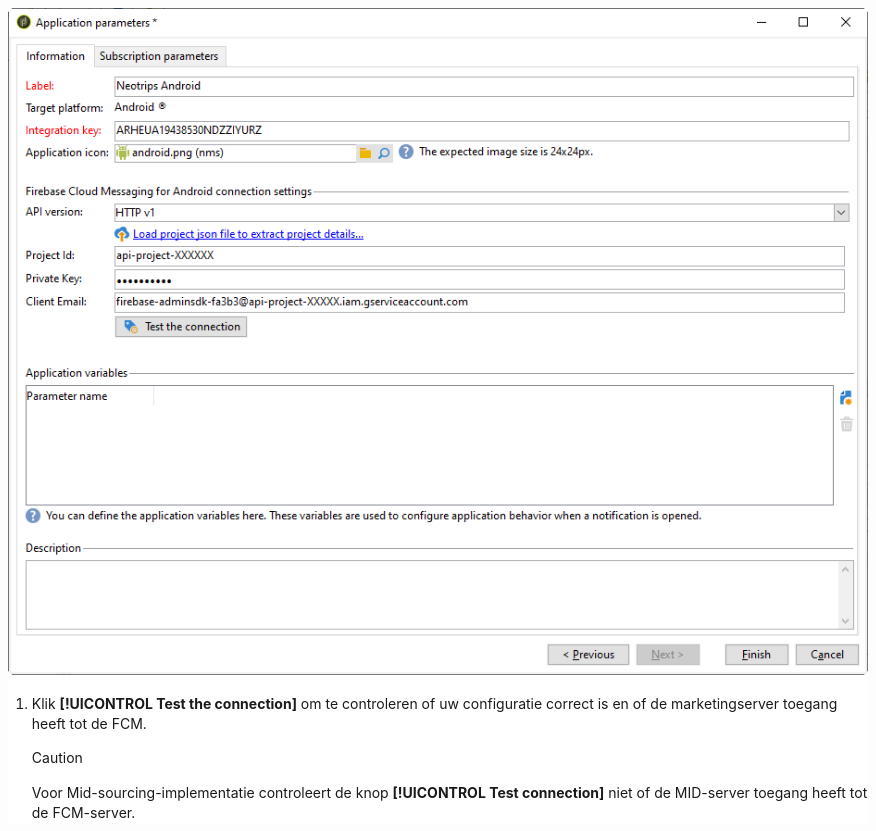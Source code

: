    ![](assets/nmac_android_10.png)

1. Klik **[!UICONTROL Test the connection]** om te controleren of uw configuratie correct is en of de marketingserver toegang heeft tot de FCM.

   >[!CAUTION]
   >
   >Voor Mid-sourcing-implementatie controleert de knop **[!UICONTROL Test connection]** niet of de MID-server toegang heeft tot de FCM-server.
